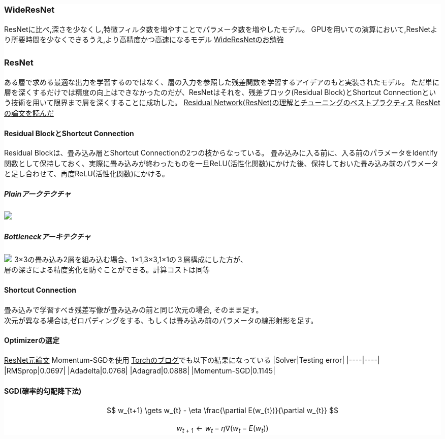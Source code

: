 ### WideResNet
ResNetに比べ,深さを少なくし,特徴フィルタ数を増やすことでパラメータ数を増やしたモデル。
GPUを用いての演算において,ResNetより所要時間を少なくできるうえ,より高精度かつ高速になるモデル
[WideResNetのお勉強](http://robonchu.hatenablog.com/entry/2018/12/01/185537)
### ResNet
ある層で求める最適な出力を学習するのではなく、層の入力を参照した残差関数を学習するアイデアのもと実装されたモデル。
ただ単に層を深くするだけでは精度の向上はできなかったのだが、ResNetはそれを、残差ブロック(Residual Block)とShortcut Connectionという技術を用いて限界まで層を深くすることに成功した。
[Residual Network(ResNet)の理解とチューニングのベストプラクティス](https://deepage.net/deep_learning/2016/11/30/resnet.html)
[ResNetの論文を読んだ](https://www.kumilog.net/entry/resnet-paper#Identity-vs-Projection-Shortcuts)
#### Residual BlockとShortcut Connection
Residual Blockは、畳み込み層とShortcut Connectionの2つの枝からなっている。
畳み込みに入る前に、入る前のパラメータをIdentify関数として保持しておく、実際に畳み込みが終わったものを一旦ReLU(活性化関数)にかけた後、保持しておいた畳み込み前のパラメータと足し合わせて、再度ReLU(活性化関数)にかける。
##### Plainアークテクチャ
![](https://i.imgur.com/EBxBIkn.jpg)
##### Bottleneckアーキテクチャ
![](https://i.imgur.com/fKB9ubO.jpg)
3×3の畳み込み2層を組み込む場合、1×1,3×3,1×1の３層構成にした方が、  
層の深さによる精度劣化を防ぐことができる。計算コストは同等
#### Shortcut Connection
畳み込みで学習すべき残差写像が畳み込みの前と同じ次元の場合, そのまま足す。  
次元が異なる場合は,ゼロパディングをする、もしくは畳み込み前のパラメータの線形射影を足す。
#### Optimizerの選定
[ResNet元論文](https://arxiv.org/pdf/1512.03385.pdf)
Momentum-SGDを使用
[Torchのブログ](http://torch.ch/blog/2016/02/04/resnets.html)でも以下の結果になっている
|Solver|Testing error|
|----|----|
|RMSprop|0.0697|
|Adadelta|0.0768|
|Adagrad|0.0888|
|Momentum-SGD|0.1145|

#### SGD(確率的勾配降下法)

$$
w_{t+1}  \gets w_{t} - \eta \frac{\partial E(w_{t})}{\partial w_{t}}
$$

$$
w_{t+1}  \gets w_{t} - \eta \nabla(w_{t} - E(w_{t}))
$$
